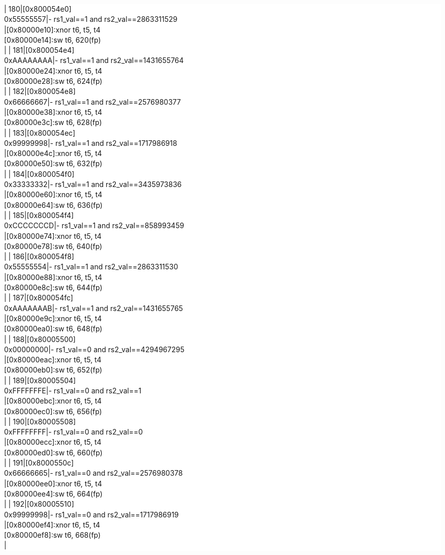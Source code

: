 | 180|[0x800054e0]<br>0x55555557|- rs1_val==1 and rs2_val==2863311529<br>                                                                                                                                                                                                                                                               |[0x80000e10]:xnor t6, t5, t4<br> [0x80000e14]:sw t6, 620(fp)<br>                                  |
| 181|[0x800054e4]<br>0xAAAAAAAA|- rs1_val==1 and rs2_val==1431655764<br>                                                                                                                                                                                                                                                               |[0x80000e24]:xnor t6, t5, t4<br> [0x80000e28]:sw t6, 624(fp)<br>                                  |
| 182|[0x800054e8]<br>0x66666667|- rs1_val==1 and rs2_val==2576980377<br>                                                                                                                                                                                                                                                               |[0x80000e38]:xnor t6, t5, t4<br> [0x80000e3c]:sw t6, 628(fp)<br>                                  |
| 183|[0x800054ec]<br>0x99999998|- rs1_val==1 and rs2_val==1717986918<br>                                                                                                                                                                                                                                                               |[0x80000e4c]:xnor t6, t5, t4<br> [0x80000e50]:sw t6, 632(fp)<br>                                  |
| 184|[0x800054f0]<br>0x33333332|- rs1_val==1 and rs2_val==3435973836<br>                                                                                                                                                                                                                                                               |[0x80000e60]:xnor t6, t5, t4<br> [0x80000e64]:sw t6, 636(fp)<br>                                  |
| 185|[0x800054f4]<br>0xCCCCCCCD|- rs1_val==1 and rs2_val==858993459<br>                                                                                                                                                                                                                                                                |[0x80000e74]:xnor t6, t5, t4<br> [0x80000e78]:sw t6, 640(fp)<br>                                  |
| 186|[0x800054f8]<br>0x55555554|- rs1_val==1 and rs2_val==2863311530<br>                                                                                                                                                                                                                                                               |[0x80000e88]:xnor t6, t5, t4<br> [0x80000e8c]:sw t6, 644(fp)<br>                                  |
| 187|[0x800054fc]<br>0xAAAAAAAB|- rs1_val==1 and rs2_val==1431655765<br>                                                                                                                                                                                                                                                               |[0x80000e9c]:xnor t6, t5, t4<br> [0x80000ea0]:sw t6, 648(fp)<br>                                  |
| 188|[0x80005500]<br>0x00000000|- rs1_val==0 and rs2_val==4294967295<br>                                                                                                                                                                                                                                                               |[0x80000eac]:xnor t6, t5, t4<br> [0x80000eb0]:sw t6, 652(fp)<br>                                  |
| 189|[0x80005504]<br>0xFFFFFFFE|- rs1_val==0 and rs2_val==1<br>                                                                                                                                                                                                                                                                        |[0x80000ebc]:xnor t6, t5, t4<br> [0x80000ec0]:sw t6, 656(fp)<br>                                  |
| 190|[0x80005508]<br>0xFFFFFFFF|- rs1_val==0 and rs2_val==0<br>                                                                                                                                                                                                                                                                        |[0x80000ecc]:xnor t6, t5, t4<br> [0x80000ed0]:sw t6, 660(fp)<br>                                  |
| 191|[0x8000550c]<br>0x66666665|- rs1_val==0 and rs2_val==2576980378<br>                                                                                                                                                                                                                                                               |[0x80000ee0]:xnor t6, t5, t4<br> [0x80000ee4]:sw t6, 664(fp)<br>                                  |
| 192|[0x80005510]<br>0x99999998|- rs1_val==0 and rs2_val==1717986919<br>                                                                                                                                                                                                                                                               |[0x80000ef4]:xnor t6, t5, t4<br> [0x80000ef8]:sw t6, 668(fp)<br>                                  |